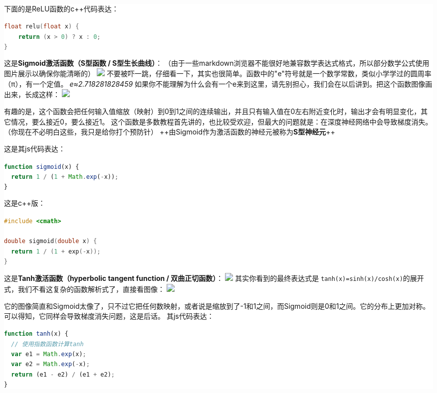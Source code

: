 下面的是ReLU函数的c++代码表达：

```cpp
float relu(float x) {
    return (x > 0) ? x : 0;
}
```

这是**Sigmoid激活函数（S型函数 / S型生长曲线）**：
（由于一些markdown浏览器不能很好地兼容数学表达式格式，所以部分数学公式使用图片展示以确保你能清晰的）
![ ](./images/1693484723456.png)
不要被吓一跳，仔细看一下，其实也很简单。函数中的"e"符号就是一个数学常数，类似小学学过的圆周率（π），有一个定值。
*e≈2.718281828459*
如果你不能理解为什么会有一个e来到这里，请先别担心，我们会在以后讲到。把这个函数图像画出来，长成这样：
![ ](./images/1698826249512.png)

有趣的是，这个函数会把任何输入值缩放（映射）到0到1之间的连续输出，并且只有输入值在0左右附近变化时，输出才会有明显变化，其它情况，要么接近0，要么接近1。
这个函数是多数教程首先讲的，也比较受欢迎，但最大的问题就是：在深度神经网络中会导致梯度消失。（你现在不必明白这些，我只是给你打个预防针）
++由Sigmoid作为激活函数的神经元被称为**S型神经元**++

这是其js代码表达：

```javascript
function sigmoid(x) {
  return 1 / (1 + Math.exp(-x));
}
```

这是c++版：

```cpp
#include <cmath>

double sigmoid(double x) {
  return 1 / (1 + exp(-x));
}
```

这是**Tanh激活函数（hyperbolic tangent function / 双曲正切函数）**：
![ ](./images/1693559043608.png)
其实你看到的最终表达式是 `tanh(x)=sinh(x)/cosh(x)`的展开式，我们不看这复杂的函数解析式了，直接看图像：
![ ](./images/1698826335568.png)

它的图像简直和Sigmoid太像了，只不过它把任何数映射，或者说是缩放到了-1和1之间，而Sigmoid则是0和1之间。它的分布上更加对称。可以得知，它同样会导致梯度消失问题，这是后话。
其js代码表达：

```javascript
function tanh(x) {
  // 使用指数函数计算tanh
  var e1 = Math.exp(x);
  var e2 = Math.exp(-x);
  return (e1 - e2) / (e1 + e2);
}
```
